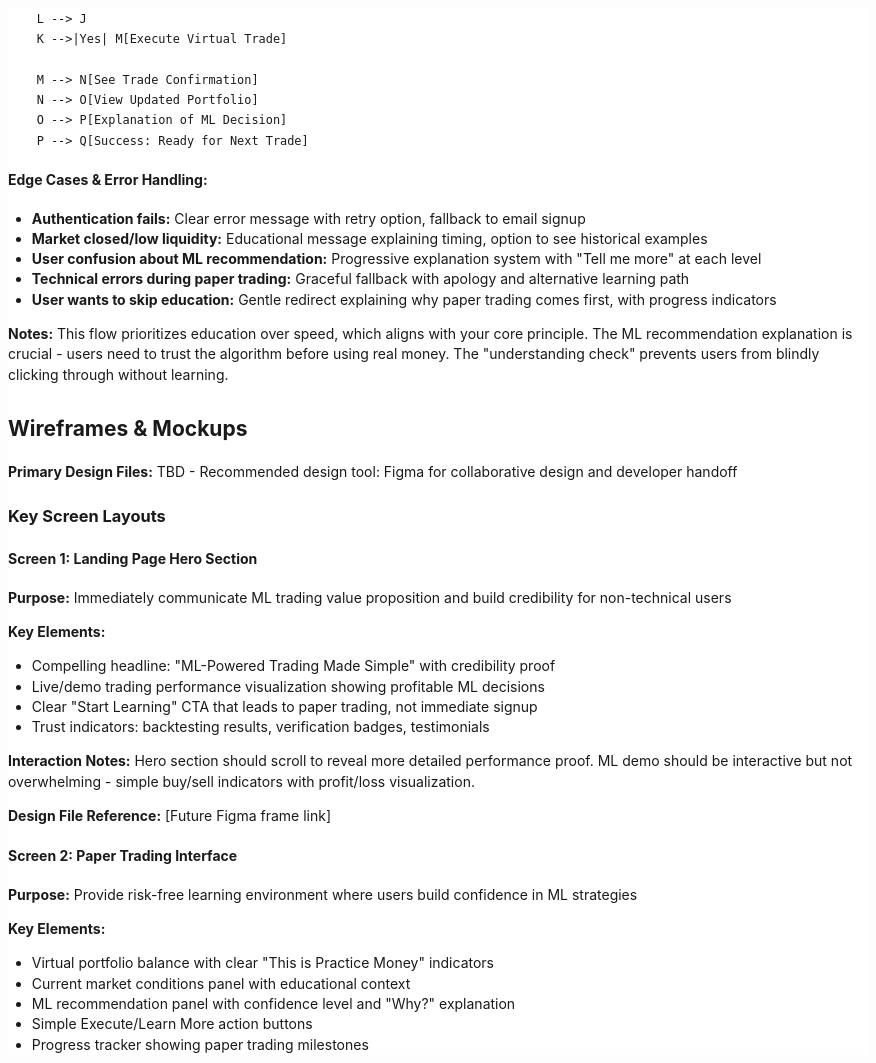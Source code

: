 ```mermaid
    L --> J
    K -->|Yes| M[Execute Virtual Trade]
    
    M --> N[See Trade Confirmation]
    N --> O[View Updated Portfolio]
    O --> P[Explanation of ML Decision]
    P --> Q[Success: Ready for Next Trade]
```

#### Edge Cases & Error Handling:
- **Authentication fails:** Clear error message with retry option, fallback to email signup
- **Market closed/low liquidity:** Educational message explaining timing, option to see historical examples
- **User confusion about ML recommendation:** Progressive explanation system with "Tell me more" at each level
- **Technical errors during paper trading:** Graceful fallback with apology and alternative learning path
- **User wants to skip education:** Gentle redirect explaining why paper trading comes first, with progress indicators

**Notes:** This flow prioritizes education over speed, which aligns with your core principle. The ML recommendation explanation is crucial - users need to trust the algorithm before using real money. The "understanding check" prevents users from blindly clicking through without learning.

## Wireframes & Mockups

**Primary Design Files:** TBD - Recommended design tool: Figma for collaborative design and developer handoff

### Key Screen Layouts

#### Screen 1: Landing Page Hero Section

**Purpose:** Immediately communicate ML trading value proposition and build credibility for non-technical users

**Key Elements:**
- Compelling headline: "ML-Powered Trading Made Simple" with credibility proof
- Live/demo trading performance visualization showing profitable ML decisions
- Clear "Start Learning" CTA that leads to paper trading, not immediate signup
- Trust indicators: backtesting results, verification badges, testimonials

**Interaction Notes:** Hero section should scroll to reveal more detailed performance proof. ML demo should be interactive but not overwhelming - simple buy/sell indicators with profit/loss visualization.

**Design File Reference:** [Future Figma frame link]

#### Screen 2: Paper Trading Interface

**Purpose:** Provide risk-free learning environment where users build confidence in ML strategies

**Key Elements:**
- Virtual portfolio balance with clear "This is Practice Money" indicators
- Current market conditions panel with educational context
- ML recommendation panel with confidence level and "Why?" explanation
- Simple Execute/Learn More action buttons
- Progress tracker showing paper trading milestones
